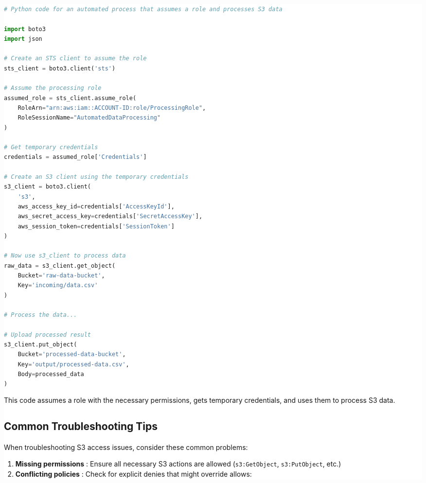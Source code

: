 ```python
# Python code for an automated process that assumes a role and processes S3 data

import boto3
import json

# Create an STS client to assume the role
sts_client = boto3.client('sts')

# Assume the processing role
assumed_role = sts_client.assume_role(
    RoleArn="arn:aws:iam::ACCOUNT-ID:role/ProcessingRole",
    RoleSessionName="AutomatedDataProcessing"
)

# Get temporary credentials
credentials = assumed_role['Credentials']

# Create an S3 client using the temporary credentials
s3_client = boto3.client(
    's3',
    aws_access_key_id=credentials['AccessKeyId'],
    aws_secret_access_key=credentials['SecretAccessKey'],
    aws_session_token=credentials['SessionToken']
)

# Now use s3_client to process data
raw_data = s3_client.get_object(
    Bucket='raw-data-bucket',
    Key='incoming/data.csv'
)

# Process the data...

# Upload processed result
s3_client.put_object(
    Bucket='processed-data-bucket',
    Key='output/processed-data.csv',
    Body=processed_data
)
```

This code assumes a role with the necessary permissions, gets temporary credentials, and uses them to process S3 data.

## Common Troubleshooting Tips

When troubleshooting S3 access issues, consider these common problems:

1. **Missing permissions** : Ensure all necessary S3 actions are allowed (`s3:GetObject`, `s3:PutObject`, etc.)
2. **Conflicting policies** : Check for explicit denies that might override allows:
